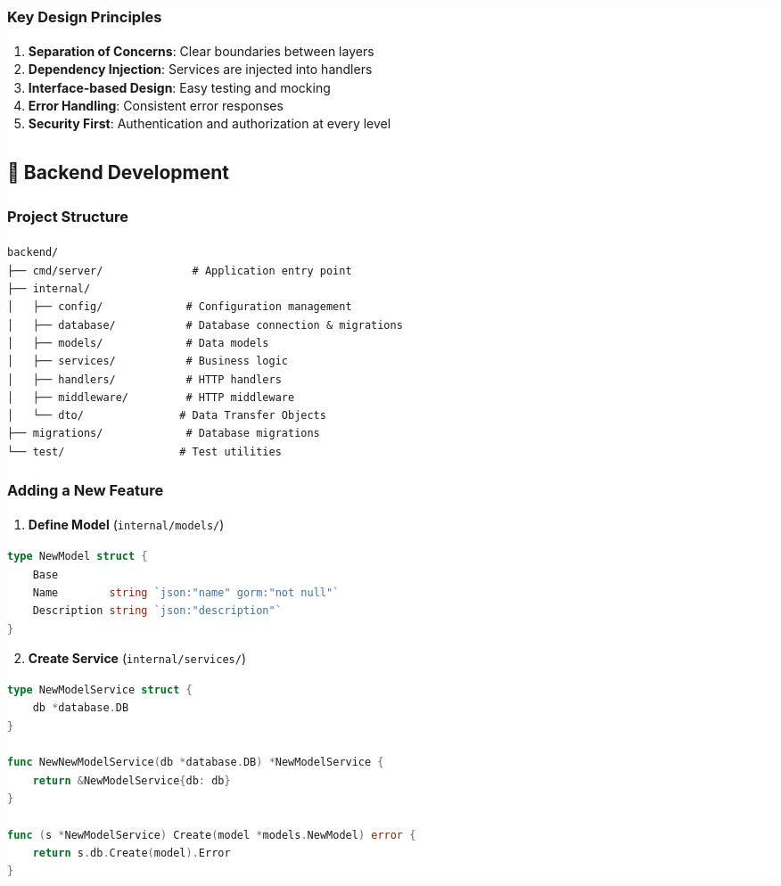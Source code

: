 ### Key Design Principles

1. **Separation of Concerns**: Clear boundaries between layers
2. **Dependency Injection**: Services are injected into handlers
3. **Interface-based Design**: Easy testing and mocking
4. **Error Handling**: Consistent error responses
5. **Security First**: Authentication and authorization at every level

## 🔧 Backend Development

### Project Structure

```
backend/
├── cmd/server/              # Application entry point
├── internal/
│   ├── config/             # Configuration management
│   ├── database/           # Database connection & migrations
│   ├── models/             # Data models
│   ├── services/           # Business logic
│   ├── handlers/           # HTTP handlers
│   ├── middleware/         # HTTP middleware
│   └── dto/               # Data Transfer Objects
├── migrations/             # Database migrations
└── test/                  # Test utilities
```

### Adding a New Feature

1. **Define Model** (`internal/models/`)
```go
type NewModel struct {
    Base
    Name        string `json:"name" gorm:"not null"`
    Description string `json:"description"`
}
```

2. **Create Service** (`internal/services/`)
```go
type NewModelService struct {
    db *database.DB
}

func NewNewModelService(db *database.DB) *NewModelService {
    return &NewModelService{db: db}
}

func (s *NewModelService) Create(model *models.NewModel) error {
    return s.db.Create(model).Error
}
```
